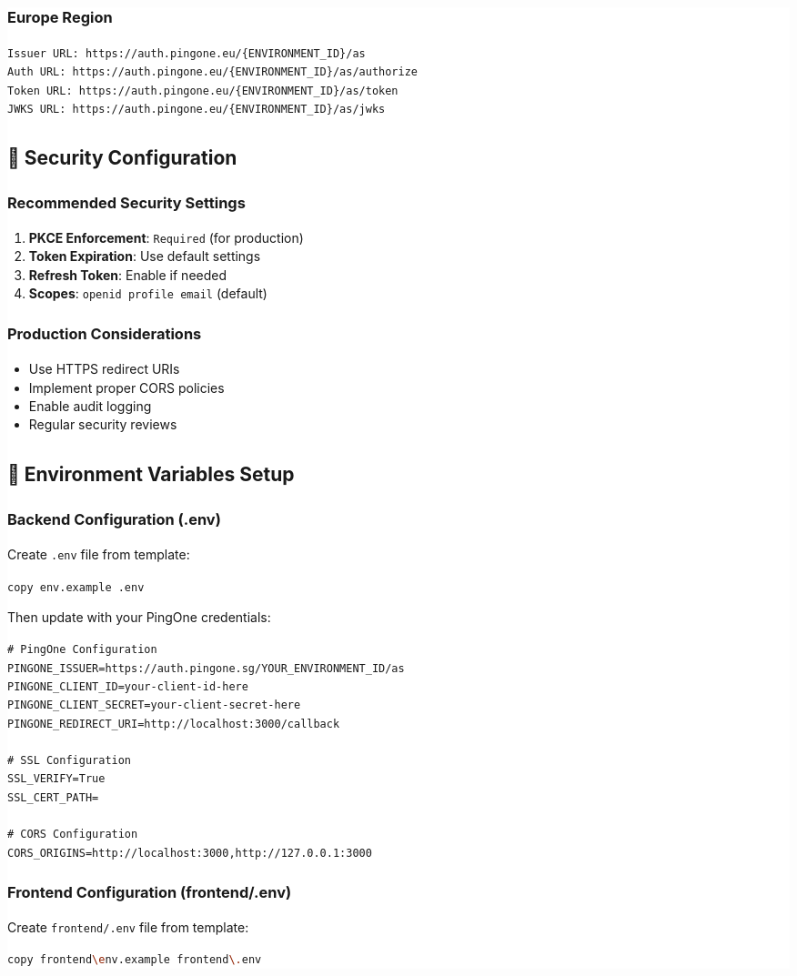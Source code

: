 ### Europe Region
```
Issuer URL: https://auth.pingone.eu/{ENVIRONMENT_ID}/as
Auth URL: https://auth.pingone.eu/{ENVIRONMENT_ID}/as/authorize
Token URL: https://auth.pingone.eu/{ENVIRONMENT_ID}/as/token
JWKS URL: https://auth.pingone.eu/{ENVIRONMENT_ID}/as/jwks
```

## 🔐 Security Configuration

### Recommended Security Settings
1. **PKCE Enforcement**: `Required` (for production)
2. **Token Expiration**: Use default settings
3. **Refresh Token**: Enable if needed
4. **Scopes**: `openid profile email` (default)

### Production Considerations
- Use HTTPS redirect URIs
- Implement proper CORS policies
- Enable audit logging
- Regular security reviews

## 📝 Environment Variables Setup

### Backend Configuration (.env)
Create `.env` file from template:
```bash
copy env.example .env
```

Then update with your PingOne credentials:
```env
# PingOne Configuration
PINGONE_ISSUER=https://auth.pingone.sg/YOUR_ENVIRONMENT_ID/as
PINGONE_CLIENT_ID=your-client-id-here
PINGONE_CLIENT_SECRET=your-client-secret-here
PINGONE_REDIRECT_URI=http://localhost:3000/callback

# SSL Configuration
SSL_VERIFY=True
SSL_CERT_PATH=

# CORS Configuration
CORS_ORIGINS=http://localhost:3000,http://127.0.0.1:3000
```

### Frontend Configuration (frontend/.env)
Create `frontend/.env` file from template:
```bash
copy frontend\env.example frontend\.env
```
